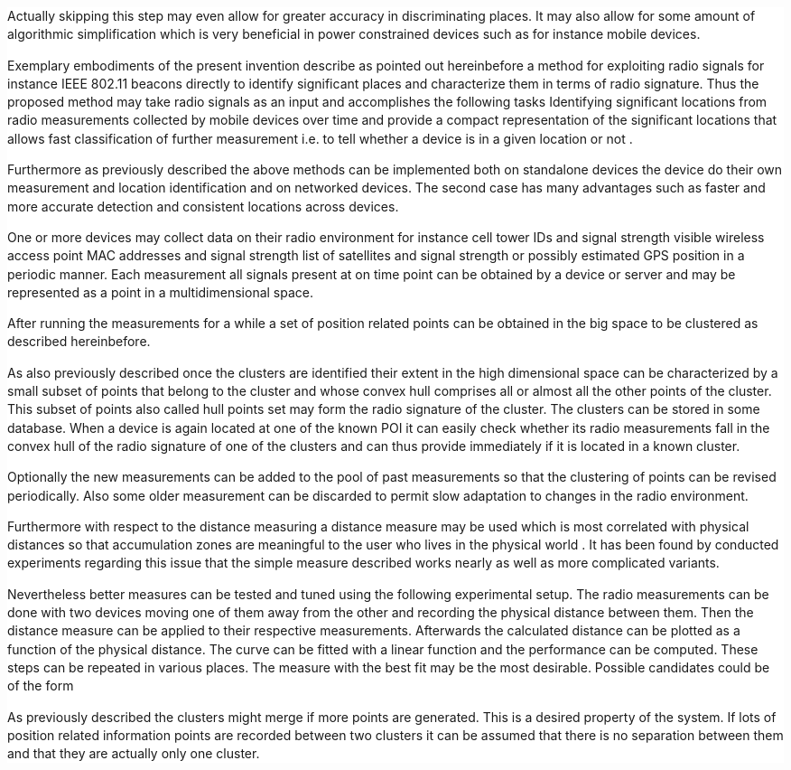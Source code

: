 Actually skipping this step may even allow for greater accuracy in discriminating places. It may also allow for some amount of algorithmic simplification which is very beneficial in power constrained devices such as for instance mobile devices.

Exemplary embodiments of the present invention describe as pointed out hereinbefore a method for exploiting radio signals for instance IEEE 802.11 beacons directly to identify significant places and characterize them in terms of radio signature. Thus the proposed method may take radio signals as an input and accomplishes the following tasks Identifying significant locations from radio measurements collected by mobile devices over time and provide a compact representation of the significant locations that allows fast classification of further measurement i.e. to tell whether a device is in a given location or not .

Furthermore as previously described the above methods can be implemented both on standalone devices the device do their own measurement and location identification and on networked devices. The second case has many advantages such as faster and more accurate detection and consistent locations across devices.

One or more devices may collect data on their radio environment for instance cell tower IDs and signal strength visible wireless access point MAC addresses and signal strength list of satellites and signal strength or possibly estimated GPS position in a periodic manner. Each measurement all signals present at on time point can be obtained by a device or server and may be represented as a point in a multidimensional space.

After running the measurements for a while a set of position related points can be obtained in the big space to be clustered as described hereinbefore.

As also previously described once the clusters are identified their extent in the high dimensional space can be characterized by a small subset of points that belong to the cluster and whose convex hull comprises all or almost all the other points of the cluster. This subset of points also called hull points set may form the radio signature of the cluster. The clusters can be stored in some database. When a device is again located at one of the known POI it can easily check whether its radio measurements fall in the convex hull of the radio signature of one of the clusters and can thus provide immediately if it is located in a known cluster.

Optionally the new measurements can be added to the pool of past measurements so that the clustering of points can be revised periodically. Also some older measurement can be discarded to permit slow adaptation to changes in the radio environment.

Furthermore with respect to the distance measuring a distance measure may be used which is most correlated with physical distances so that accumulation zones are meaningful to the user who lives in the physical world . It has been found by conducted experiments regarding this issue that the simple measure described works nearly as well as more complicated variants.

Nevertheless better measures can be tested and tuned using the following experimental setup. The radio measurements can be done with two devices moving one of them away from the other and recording the physical distance between them. Then the distance measure can be applied to their respective measurements. Afterwards the calculated distance can be plotted as a function of the physical distance. The curve can be fitted with a linear function and the performance can be computed. These steps can be repeated in various places. The measure with the best fit may be the most desirable. Possible candidates could be of the form 

As previously described the clusters might merge if more points are generated. This is a desired property of the system. If lots of position related information points are recorded between two clusters it can be assumed that there is no separation between them and that they are actually only one cluster.
